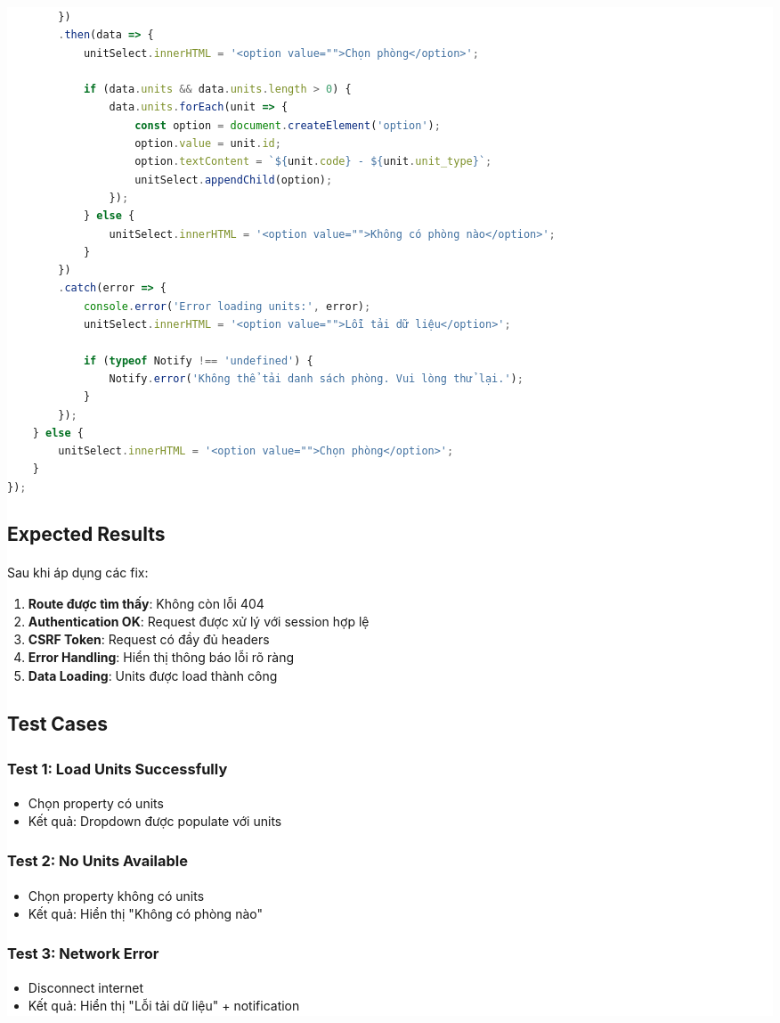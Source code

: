 ```javascript
        })
        .then(data => {
            unitSelect.innerHTML = '<option value="">Chọn phòng</option>';
            
            if (data.units && data.units.length > 0) {
                data.units.forEach(unit => {
                    const option = document.createElement('option');
                    option.value = unit.id;
                    option.textContent = `${unit.code} - ${unit.unit_type}`;
                    unitSelect.appendChild(option);
                });
            } else {
                unitSelect.innerHTML = '<option value="">Không có phòng nào</option>';
            }
        })
        .catch(error => {
            console.error('Error loading units:', error);
            unitSelect.innerHTML = '<option value="">Lỗi tải dữ liệu</option>';
            
            if (typeof Notify !== 'undefined') {
                Notify.error('Không thể tải danh sách phòng. Vui lòng thử lại.');
            }
        });
    } else {
        unitSelect.innerHTML = '<option value="">Chọn phòng</option>';
    }
});
```

## Expected Results

Sau khi áp dụng các fix:

1. **Route được tìm thấy**: Không còn lỗi 404
2. **Authentication OK**: Request được xử lý với session hợp lệ
3. **CSRF Token**: Request có đầy đủ headers
4. **Error Handling**: Hiển thị thông báo lỗi rõ ràng
5. **Data Loading**: Units được load thành công

## Test Cases

### Test 1: Load Units Successfully
- Chọn property có units
- Kết quả: Dropdown được populate với units

### Test 2: No Units Available
- Chọn property không có units
- Kết quả: Hiển thị "Không có phòng nào"

### Test 3: Network Error
- Disconnect internet
- Kết quả: Hiển thị "Lỗi tải dữ liệu" + notification
